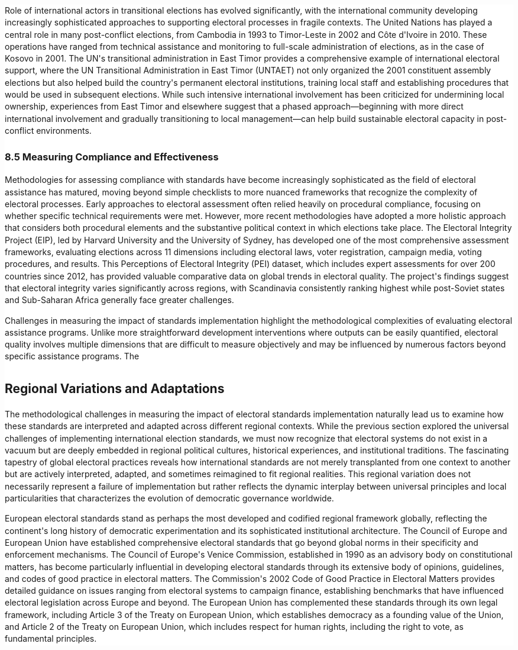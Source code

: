 Role of international actors in transitional elections has evolved significantly, with the international community developing increasingly sophisticated approaches to supporting electoral processes in fragile contexts. The United Nations has played a central role in many post-conflict elections, from Cambodia in 1993 to Timor-Leste in 2002 and Côte d'Ivoire in 2010. These operations have ranged from technical assistance and monitoring to full-scale administration of elections, as in the case of Kosovo in 2001. The UN's transitional administration in East Timor provides a comprehensive example of international electoral support, where the UN Transitional Administration in East Timor (UNTAET) not only organized the 2001 constituent assembly elections but also helped build the country's permanent electoral institutions, training local staff and establishing procedures that would be used in subsequent elections. While such intensive international involvement has been criticized for undermining local ownership, experiences from East Timor and elsewhere suggest that a phased approach—beginning with more direct international involvement and gradually transitioning to local management—can help build sustainable electoral capacity in post-conflict environments.

### 8.5 Measuring Compliance and Effectiveness

Methodologies for assessing compliance with standards have become increasingly sophisticated as the field of electoral assistance has matured, moving beyond simple checklists to more nuanced frameworks that recognize the complexity of electoral processes. Early approaches to electoral assessment often relied heavily on procedural compliance, focusing on whether specific technical requirements were met. However, more recent methodologies have adopted a more holistic approach that considers both procedural elements and the substantive political context in which elections take place. The Electoral Integrity Project (EIP), led by Harvard University and the University of Sydney, has developed one of the most comprehensive assessment frameworks, evaluating elections across 11 dimensions including electoral laws, voter registration, campaign media, voting procedures, and results. This Perceptions of Electoral Integrity (PEI) dataset, which includes expert assessments for over 200 countries since 2012, has provided valuable comparative data on global trends in electoral quality. The project's findings suggest that electoral integrity varies significantly across regions, with Scandinavia consistently ranking highest while post-Soviet states and Sub-Saharan Africa generally face greater challenges.

Challenges in measuring the impact of standards implementation highlight the methodological complexities of evaluating electoral assistance programs. Unlike more straightforward development interventions where outputs can be easily quantified, electoral quality involves multiple dimensions that are difficult to measure objectively and may be influenced by numerous factors beyond specific assistance programs. The

## Regional Variations and Adaptations

The methodological challenges in measuring the impact of electoral standards implementation naturally lead us to examine how these standards are interpreted and adapted across different regional contexts. While the previous section explored the universal challenges of implementing international election standards, we must now recognize that electoral systems do not exist in a vacuum but are deeply embedded in regional political cultures, historical experiences, and institutional traditions. The fascinating tapestry of global electoral practices reveals how international standards are not merely transplanted from one context to another but are actively interpreted, adapted, and sometimes reimagined to fit regional realities. This regional variation does not necessarily represent a failure of implementation but rather reflects the dynamic interplay between universal principles and local particularities that characterizes the evolution of democratic governance worldwide.

European electoral standards stand as perhaps the most developed and codified regional framework globally, reflecting the continent's long history of democratic experimentation and its sophisticated institutional architecture. The Council of Europe and European Union have established comprehensive electoral standards that go beyond global norms in their specificity and enforcement mechanisms. The Council of Europe's Venice Commission, established in 1990 as an advisory body on constitutional matters, has become particularly influential in developing electoral standards through its extensive body of opinions, guidelines, and codes of good practice in electoral matters. The Commission's 2002 Code of Good Practice in Electoral Matters provides detailed guidance on issues ranging from electoral systems to campaign finance, establishing benchmarks that have influenced electoral legislation across Europe and beyond. The European Union has complemented these standards through its own legal framework, including Article 3 of the Treaty on European Union, which establishes democracy as a founding value of the Union, and Article 2 of the Treaty on European Union, which includes respect for human rights, including the right to vote, as fundamental principles.

